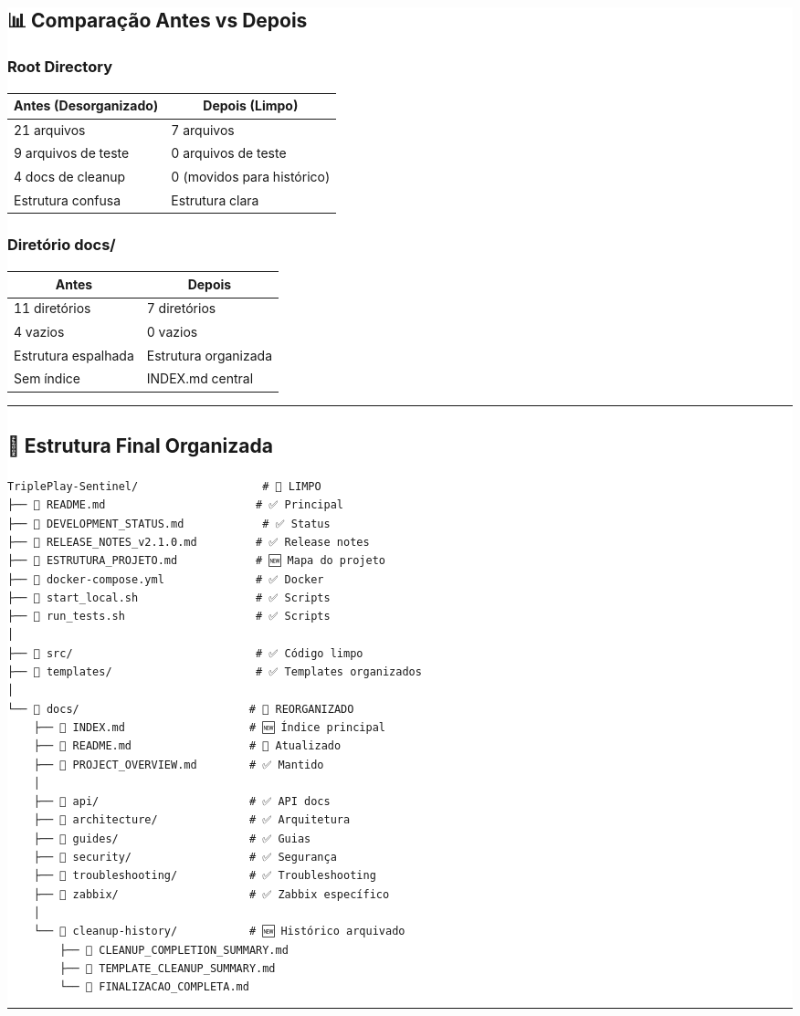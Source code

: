 ## 📊 Comparação Antes vs Depois

### **Root Directory**
| Antes (Desorganizado) | Depois (Limpo) |
|----------------------|----------------|
| 21 arquivos | 7 arquivos |
| 9 arquivos de teste | 0 arquivos de teste |
| 4 docs de cleanup | 0 (movidos para histórico) |
| Estrutura confusa | Estrutura clara |

### **Diretório docs/**
| Antes | Depois |
|-------|--------|
| 11 diretórios | 7 diretórios |
| 4 vazios | 0 vazios |
| Estrutura espalhada | Estrutura organizada |
| Sem índice | INDEX.md central |

---

## 🎯 Estrutura Final Organizada

```
TriplePlay-Sentinel/                   # 🧹 LIMPO
├── 📄 README.md                       # ✅ Principal
├── 📄 DEVELOPMENT_STATUS.md            # ✅ Status
├── 📄 RELEASE_NOTES_v2.1.0.md         # ✅ Release notes
├── 📄 ESTRUTURA_PROJETO.md            # 🆕 Mapa do projeto
├── 🐳 docker-compose.yml              # ✅ Docker
├── 🚀 start_local.sh                  # ✅ Scripts
├── 🧪 run_tests.sh                    # ✅ Scripts
│
├── 📂 src/                            # ✅ Código limpo
├── 📂 templates/                      # ✅ Templates organizados
│
└── 📂 docs/                          # 🧹 REORGANIZADO
    ├── 📄 INDEX.md                   # 🆕 Índice principal
    ├── 📄 README.md                  # 🔄 Atualizado
    ├── 📄 PROJECT_OVERVIEW.md        # ✅ Mantido
    │
    ├── 📂 api/                       # ✅ API docs
    ├── 📂 architecture/              # ✅ Arquitetura
    ├── 📂 guides/                    # ✅ Guias
    ├── 📂 security/                  # ✅ Segurança
    ├── 📂 troubleshooting/           # ✅ Troubleshooting
    ├── 📂 zabbix/                    # ✅ Zabbix específico
    │
    └── 📂 cleanup-history/           # 🆕 Histórico arquivado
        ├── 📄 CLEANUP_COMPLETION_SUMMARY.md
        ├── 📄 TEMPLATE_CLEANUP_SUMMARY.md
        └── 📄 FINALIZACAO_COMPLETA.md
```

---